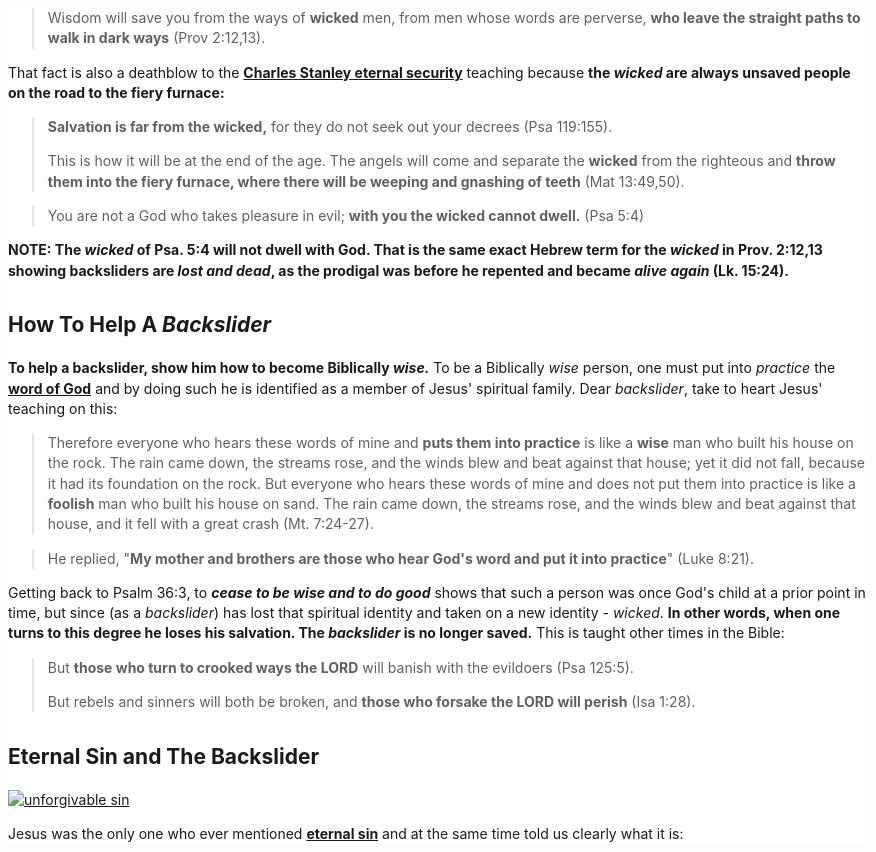 > Wisdom will save you from the ways of **wicked** men, from men whose words are perverse, **who leave the straight paths to walk in dark ways** (Prov 2:12,13).

That fact is also a deathblow to the **[Charles Stanley eternal security](http://gesundelehre.tk/forwarder.php?url=http://www.evangelicaloutreach.org/eternal-security.htm)** teaching because **the _wicked_ are always unsaved people on the road to the fiery furnace:**

> **Salvation is far from the wicked,** for they do not seek out your decrees (Psa 119:155).
> 
> This is how it will be at the end of the age. The angels will come and separate the **wicked** from the righteous and **throw them into the fiery furnace, where there will be weeping and gnashing of teeth** (Mat 13:49,50).

> You are not a God who takes pleasure in evil; **with you the wicked cannot dwell.** (Psa 5:4)

**NOTE: The _wicked_ of Psa. 5:4 will not dwell with God. That is the same exact Hebrew term for the _wicked_ in Prov. 2:12,13 showing backsliders are _lost and dead_, as the prodigal was before he repented and became _alive again_ (Lk. 15:24).**

## How To Help A _Backslider_

**To help a backslider, show him how to become Biblically _wise._** To be a Biblically _wise_ person, one must put into _practice_ the **[word of God](http://gesundelehre.tk/forwarder.php?url=http://www.evangelicaloutreach.org/wordgod.htm)** and by doing such he is identified as a member of Jesus' spiritual family. Dear _backslider_, take to heart Jesus' teaching on this:

> Therefore everyone who hears these words of mine and **puts them into practice** is like a **wise** man who built his house on the rock. The rain came down, the streams rose, and the winds blew and beat against that house; yet it did not fall, because it had its foundation on the rock. But everyone who hears these words of mine and does not put them into practice is like a **foolish** man who built his house on sand. The rain came down, the streams rose, and the winds blew and beat against that house, and it fell with a great crash (Mt. 7:24-27).

> He replied, "**My mother and brothers are those who hear God's word and put it into practice**" (Luke 8:21).

Getting back to Psalm 36:3, to _**cease to be wise and to do good**_ shows that such a person was once God's child at a prior point in time, but since (as a _backslider_) has lost that spiritual identity and taken on a new identity - _wicked_. **In other words, when one turns to this degree he loses his salvation. The _backslider_ is no longer saved.** This is taught other times in the Bible:

> But **those who turn to crooked ways the LORD** will banish with the evildoers (Psa 125:5).
> 
> But rebels and sinners will both be broken, and **those who forsake the LORD will perish** (Isa 1:28).

## <a name="backslidereternalsin"></a>Eternal Sin and The Backslider

[![](../../files/pictures/unforgivable-sin-click.jpg "unforgivable sin")](http://gesundelehre.tk/forwarder.php?url=http://www.evangelicaloutreach.org/eternal_sin_blasphemy_of_Holy_Spirit.htm)

Jesus was the only one who ever mentioned **[eternal sin](http://gesundelehre.tk/forwarder.php?url=http://www.evangelicaloutreach.org/eternal_sin_blasphemy_of_Holy_Spirit.htm)** and at the same time told us clearly what it is:
